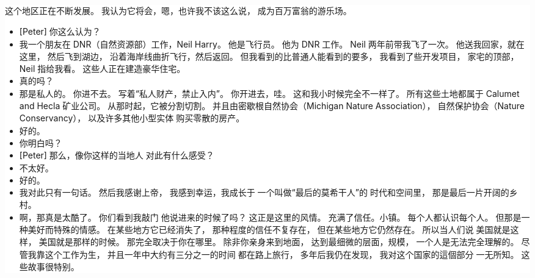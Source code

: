 这个地区正在不断发展。
我认为它将会，嗯，也许我不该这么说，
成为百万富翁的游乐场。
- [Peter] 你这么认为？
- 我一个朋友在 DNR（自然资源部）工作，Neil Harry。
他是飞行员。
他为 DNR 工作。
Neil 两年前带我飞了一次。
他送我回家，就在这里，
然后飞到湖边，
沿着海岸线曲折飞行，然后返回。
但我看到的比普通人能看到的要多，
我看到了些开发项目，
家宅的顶部，
Neil 指给我看。
这些人正在建造豪华住宅。
- 真的吗？
- 那是私人的。
你进不去。
写着“私人财产，禁止入内”。
你开进去，哇。
这和我小时候完全不一样了。
所有这些土地都属于 Calumet and Hecla 矿业公司。
从那时起，它被分割切割。
并且由密歇根自然协会（Michigan Nature Association），
自然保护协会（Nature Conservancy），
以及许多其他小型实体
购买零散的房产。
- 好的。
- 你明白吗？
- [Peter] 那么，像你这样的当地人
对此有什么感受？
- 不太好。
- 好的。
- 我对此只有一句话。
然后我感谢上帝，
我感到幸运，我成长于
一个叫做“最后的莫希干人”的
时代和空间里，
那是最后一片开阔的乡村。
- 啊，那真是太酷了。
你们看到我敲门
他说进来的时候了吗？
这正是这里的风情。
充满了信任。小镇。
每个人都认识每个人。
但那是一种美好而特殊的情感。
在某些地方它已经消失了，
那种程度的信任不复存在，
但在某些地方它仍然存在。
所以当人们说
美国就是这样，
美国就是那样的时候。
那完全取决于你在哪里。
除非你亲身来到地面，
达到最细微的层面，规模，
一个人是无法完全理解的。
尽管我靠这个工作为生，
并且一年中大约有三分之一的时间
都在路上旅行，
多年后我仍在发现，
我对这个国家的這個部分
一无所知。
这些故事很特别。